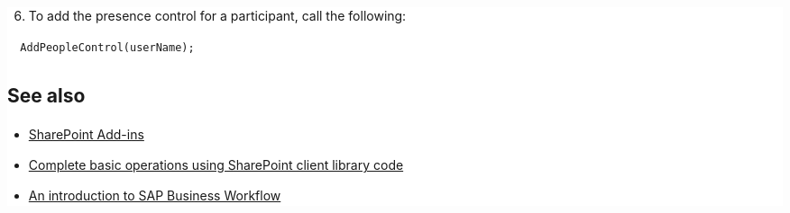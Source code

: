 6. To add the presence control for a participant, call the following: 
    
```
  AddPeopleControl(userName);
```


## See also
<a name="bk_addresources"> </a>


-  [SharePoint Add-ins](https://msdn.microsoft.com/library/cd1eda9e-8e54-4223-93a9-a6ea0d18df70%28Office.15%29.aspx)
    
  
-  [Complete basic operations using SharePoint client library code](https://msdn.microsoft.com/library/5a69c9e3-73bf-4ed5-bc19-182056bdb394%28Office.15%29.aspx)
    
  
-  [An introduction to SAP Business Workflow](http://scn.sap.com/docs/DOC-31056)
    
  

